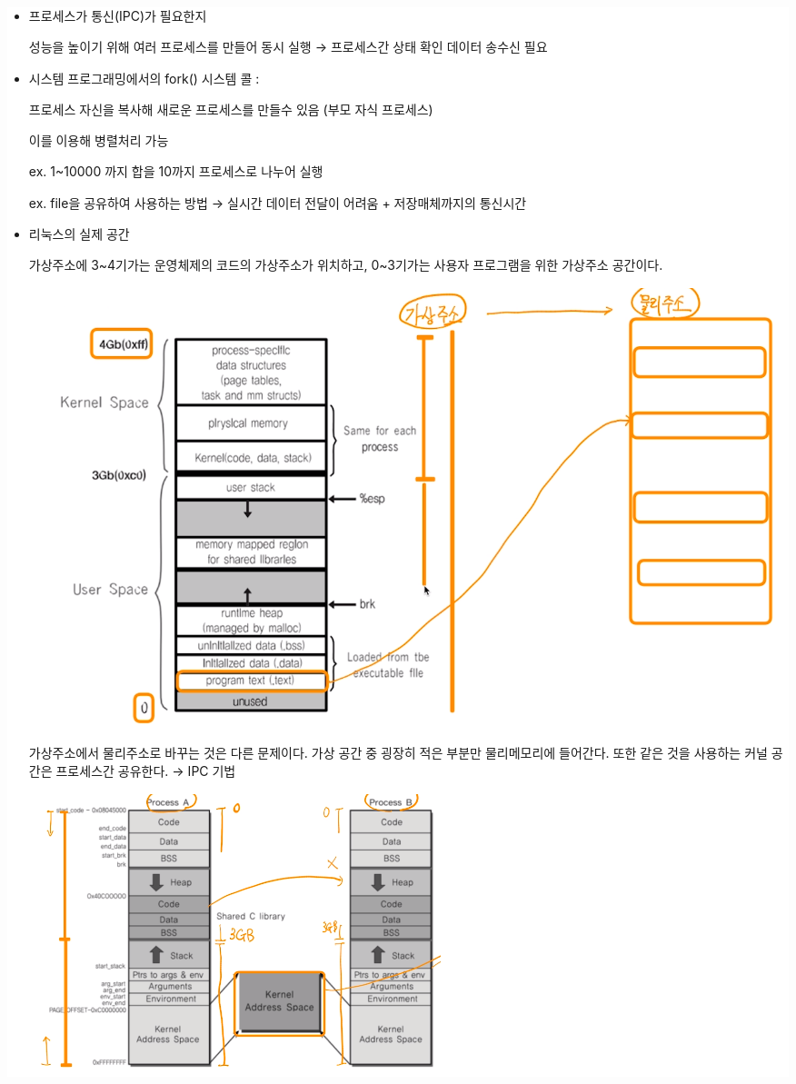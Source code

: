 - 프로세스가 통신(IPC)가 필요한지
    
    성능을 높이기 위해 여러 프로세스를 만들어 동시 실행 → 프로세스간 상태 확인 데이터 송수신 필요
    
- 시스템 프로그래밍에서의 fork() 시스템 콜 :
    
    프로세스 자신을 복사해 새로운 프로세스를 만들수 있음 (부모 자식 프로세스)
    
    이를 이용해 병렬처리 가능
    
    ex. 1~10000 까지 합을 10까지 프로세스로 나누어 실행
    
    ex. file을 공유하여 사용하는 방법 → 실시간 데이터 전달이 어려움 + 저장매체까지의 통신시간
    
- 리눅스의 실제 공간
    
    가상주소에 3~4기가는 운영체제의 코드의 가상주소가 위치하고, 0~3기가는 사용자 프로그램을 위한 가상주소 공간이다.
    
    ![OS%20bb32e4e3fff047c3a2fc1882c5d4d56f/Untitled%2039.png](OS%20bb32e4e3fff047c3a2fc1882c5d4d56f/Untitled%2039.png)
    
    가상주소에서 물리주소로 바꾸는 것은 다른 문제이다. 가상 공간 중 굉장히 적은 부분만 물리메모리에 들어간다. 또한 같은 것을 사용하는 커널 공간은 프로세스간 공유한다. → IPC 기법
    
    ![OS%20bb32e4e3fff047c3a2fc1882c5d4d56f/Untitled%2040.png](OS%20bb32e4e3fff047c3a2fc1882c5d4d56f/Untitled%2040.png)
    